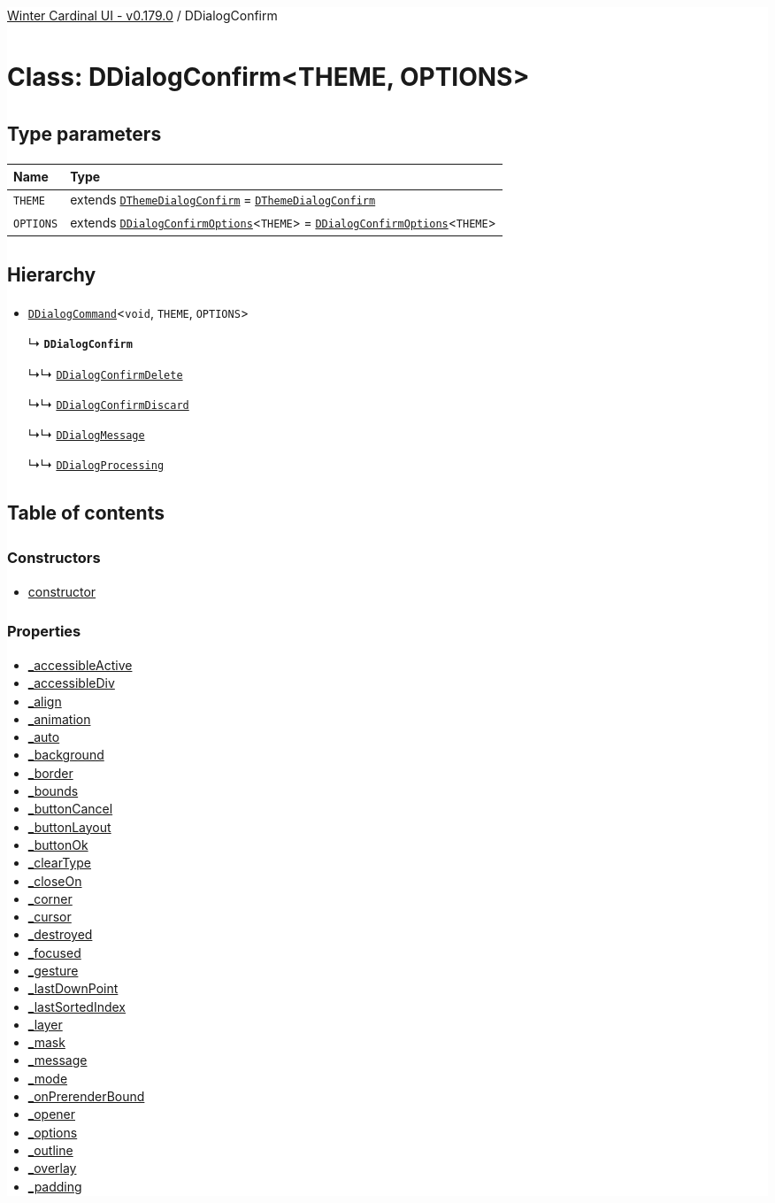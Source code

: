 [Winter Cardinal UI - v0.179.0](../index.md) / DDialogConfirm

# Class: DDialogConfirm<THEME, OPTIONS\>

## Type parameters

| Name | Type |
| :------ | :------ |
| `THEME` | extends [`DThemeDialogConfirm`](../interfaces/DThemeDialogConfirm.md) = [`DThemeDialogConfirm`](../interfaces/DThemeDialogConfirm.md) |
| `OPTIONS` | extends [`DDialogConfirmOptions`](../interfaces/DDialogConfirmOptions.md)<`THEME`\> = [`DDialogConfirmOptions`](../interfaces/DDialogConfirmOptions.md)<`THEME`\> |

## Hierarchy

- [`DDialogCommand`](DDialogCommand.md)<`void`, `THEME`, `OPTIONS`\>

  ↳ **`DDialogConfirm`**

  ↳↳ [`DDialogConfirmDelete`](DDialogConfirmDelete.md)

  ↳↳ [`DDialogConfirmDiscard`](DDialogConfirmDiscard.md)

  ↳↳ [`DDialogMessage`](DDialogMessage.md)

  ↳↳ [`DDialogProcessing`](DDialogProcessing.md)

## Table of contents

### Constructors

- [constructor](DDialogConfirm.md#constructor)

### Properties

- [\_accessibleActive](DDialogConfirm.md#_accessibleactive)
- [\_accessibleDiv](DDialogConfirm.md#_accessiblediv)
- [\_align](DDialogConfirm.md#_align)
- [\_animation](DDialogConfirm.md#_animation)
- [\_auto](DDialogConfirm.md#_auto)
- [\_background](DDialogConfirm.md#_background)
- [\_border](DDialogConfirm.md#_border)
- [\_bounds](DDialogConfirm.md#_bounds)
- [\_buttonCancel](DDialogConfirm.md#_buttoncancel)
- [\_buttonLayout](DDialogConfirm.md#_buttonlayout)
- [\_buttonOk](DDialogConfirm.md#_buttonok)
- [\_clearType](DDialogConfirm.md#_cleartype)
- [\_closeOn](DDialogConfirm.md#_closeon)
- [\_corner](DDialogConfirm.md#_corner)
- [\_cursor](DDialogConfirm.md#_cursor)
- [\_destroyed](DDialogConfirm.md#_destroyed)
- [\_focused](DDialogConfirm.md#_focused)
- [\_gesture](DDialogConfirm.md#_gesture)
- [\_lastDownPoint](DDialogConfirm.md#_lastdownpoint)
- [\_lastSortedIndex](DDialogConfirm.md#_lastsortedindex)
- [\_layer](DDialogConfirm.md#_layer)
- [\_mask](DDialogConfirm.md#_mask)
- [\_message](DDialogConfirm.md#_message)
- [\_mode](DDialogConfirm.md#_mode)
- [\_onPrerenderBound](DDialogConfirm.md#_onprerenderbound)
- [\_opener](DDialogConfirm.md#_opener)
- [\_options](DDialogConfirm.md#_options)
- [\_outline](DDialogConfirm.md#_outline)
- [\_overlay](DDialogConfirm.md#_overlay)
- [\_padding](DDialogConfirm.md#_padding)